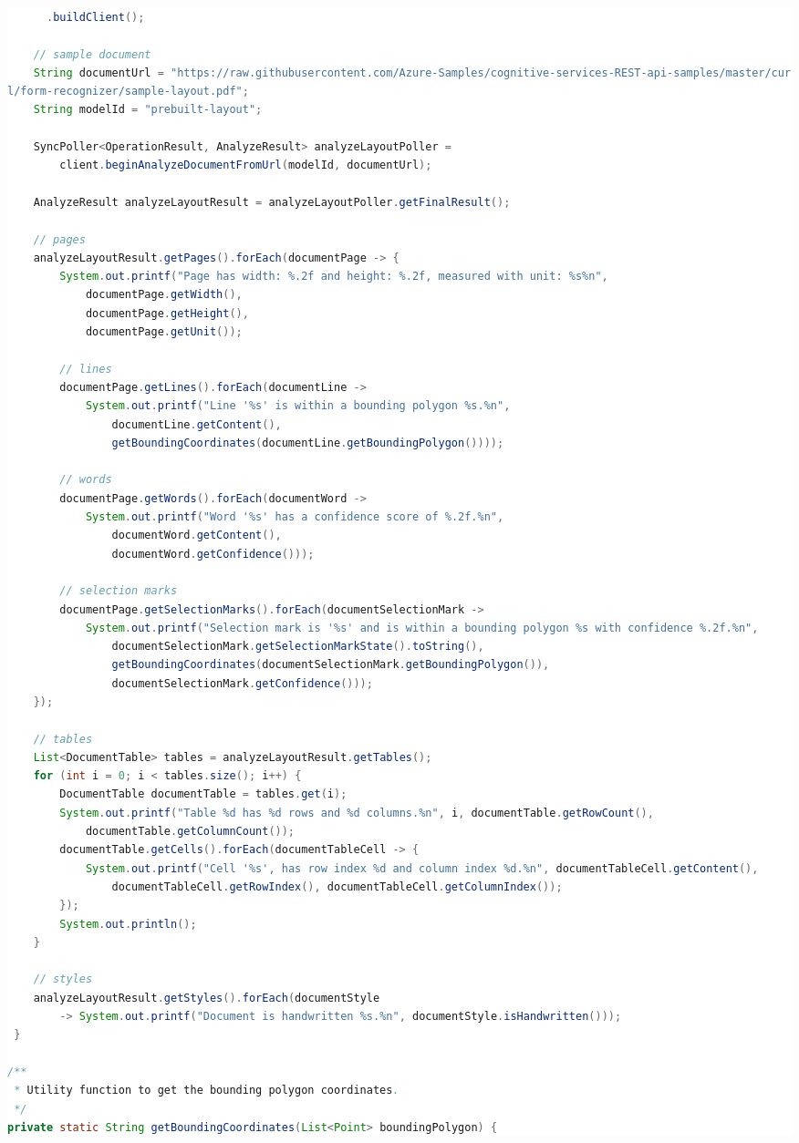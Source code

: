 ```java
      .buildClient();

    // sample document
    String documentUrl = "https://raw.githubusercontent.com/Azure-Samples/cognitive-services-REST-api-samples/master/curl/form-recognizer/sample-layout.pdf";
    String modelId = "prebuilt-layout";

    SyncPoller<OperationResult, AnalyzeResult> analyzeLayoutPoller =
        client.beginAnalyzeDocumentFromUrl(modelId, documentUrl);

    AnalyzeResult analyzeLayoutResult = analyzeLayoutPoller.getFinalResult();

    // pages
    analyzeLayoutResult.getPages().forEach(documentPage -> {
        System.out.printf("Page has width: %.2f and height: %.2f, measured with unit: %s%n",
            documentPage.getWidth(),
            documentPage.getHeight(),
            documentPage.getUnit());

        // lines
        documentPage.getLines().forEach(documentLine ->
            System.out.printf("Line '%s' is within a bounding polygon %s.%n",
                documentLine.getContent(),
                getBoundingCoordinates(documentLine.getBoundingPolygon())));

        // words
        documentPage.getWords().forEach(documentWord ->
            System.out.printf("Word '%s' has a confidence score of %.2f.%n",
                documentWord.getContent(),
                documentWord.getConfidence()));

        // selection marks
        documentPage.getSelectionMarks().forEach(documentSelectionMark ->
            System.out.printf("Selection mark is '%s' and is within a bounding polygon %s with confidence %.2f.%n",
                documentSelectionMark.getSelectionMarkState().toString(),
                getBoundingCoordinates(documentSelectionMark.getBoundingPolygon()),
                documentSelectionMark.getConfidence()));
    });

    // tables
    List<DocumentTable> tables = analyzeLayoutResult.getTables();
    for (int i = 0; i < tables.size(); i++) {
        DocumentTable documentTable = tables.get(i);
        System.out.printf("Table %d has %d rows and %d columns.%n", i, documentTable.getRowCount(),
            documentTable.getColumnCount());
        documentTable.getCells().forEach(documentTableCell -> {
            System.out.printf("Cell '%s', has row index %d and column index %d.%n", documentTableCell.getContent(),
                documentTableCell.getRowIndex(), documentTableCell.getColumnIndex());
        });
        System.out.println();
    }

    // styles
    analyzeLayoutResult.getStyles().forEach(documentStyle
        -> System.out.printf("Document is handwritten %s.%n", documentStyle.isHandwritten()));
 }

/**
 * Utility function to get the bounding polygon coordinates.
 */
private static String getBoundingCoordinates(List<Point> boundingPolygon) {
```
